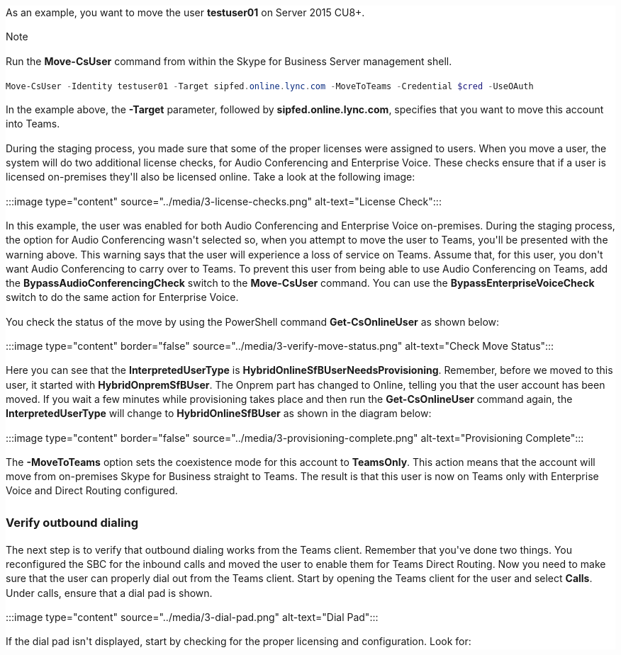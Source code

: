 As an example, you want to move the user **testuser01** on Server 2015 CU8+.

> [!NOTE]
> Run the **Move-CsUser** command from within the Skype for Business Server management shell.

``` PowerShell
Move-CsUser -Identity testuser01 -Target sipfed.online.lync.com -MoveToTeams -Credential $cred -UseOAuth
```

In the example above, the **-Target** parameter, followed by **sipfed.online.lync.com**, specifies that you want to move this account into Teams.

During the staging process, you made sure that some of the proper licenses were assigned to users. When you move a user, the system will do two additional license checks, for Audio Conferencing and Enterprise Voice. These checks ensure that if a user is licensed on-premises they'll also be licensed online. Take a look at the following image:

:::image type="content" source="../media/3-license-checks.png" alt-text="License Check":::

In this example, the user was enabled for both Audio Conferencing and Enterprise Voice on-premises. During the staging process, the option for Audio Conferencing wasn't selected so, when you attempt to move the user to Teams, you'll be presented with the warning above. This warning says that the user will experience a loss of service on Teams. Assume that, for this user, you don't want Audio Conferencing to carry over to Teams. To prevent this user from being able to use Audio Conferencing on Teams, add the **BypassAudioConferencingCheck** switch to the **Move-CsUser** command. You can use the **BypassEnterpriseVoiceCheck** switch to do the same action for Enterprise Voice.

You check the status of the move by using the PowerShell command **Get-CsOnlineUser** as shown below:

:::image type="content" border="false" source="../media/3-verify-move-status.png" alt-text="Check Move Status":::

Here you can see that the **InterpretedUserType** is **HybridOnlineSfBUserNeedsProvisioning**. Remember, before we moved to this user, it started with **HybridOnpremSfBUser**. The Onprem part has changed to Online, telling you that the user account has been moved. If you wait a few minutes while provisioning takes place and then run the **Get-CsOnlineUser** command again, the **InterpretedUserType** will change to **HybridOnlineSfBUser** as shown in the diagram below:

:::image type="content" border="false" source="../media/3-provisioning-complete.png" alt-text="Provisioning Complete":::

The **-MoveToTeams** option sets the coexistence mode for this account to **TeamsOnly**. This action means that the account will move from on-premises Skype for Business straight to Teams. The result is that this user is now on Teams only with Enterprise Voice and Direct Routing configured.

### Verify outbound dialing

The next step is to verify that outbound dialing works from the Teams client. Remember that you've done two things. You reconfigured the SBC for the inbound calls and moved the user to enable them for Teams Direct Routing. Now you need to make sure that the user can properly dial out from the Teams client. Start by opening the Teams client for the user and select **Calls**. Under calls, ensure that a dial pad is shown.

:::image type="content" source="../media/3-dial-pad.png" alt-text="Dial Pad":::

If the dial pad isn't displayed, start by checking for the proper licensing and configuration. Look for:
